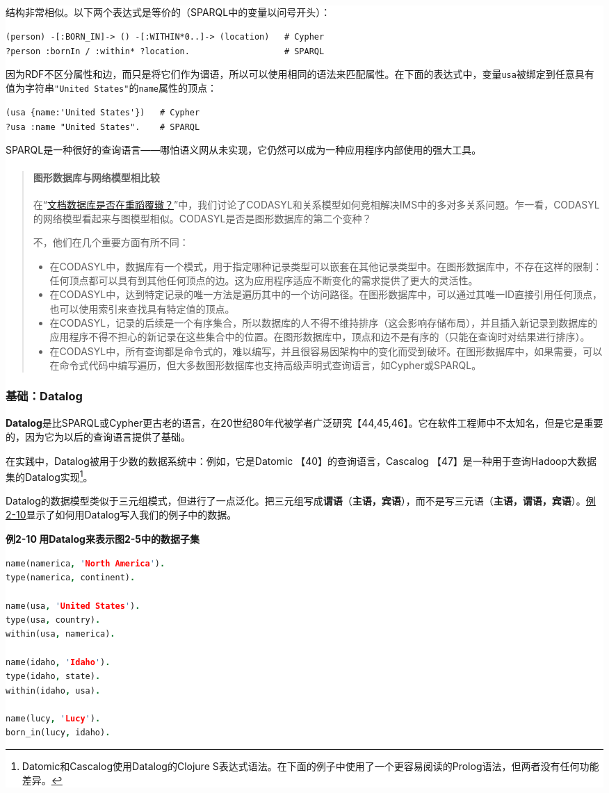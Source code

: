 结构非常相似。以下两个表达式是等价的（SPARQL中的变量以问号开头）：

```
(person) -[:BORN_IN]-> () -[:WITHIN*0..]-> (location)   # Cypher
?person :bornIn / :within* ?location.                   # SPARQL
```

因为RDF不区分属性和边，而只是将它们作为谓语，所以可以使用相同的语法来匹配属性。在下面的表达式中，变量`usa`被绑定到任意具有值为字符串`"United States"`的`name`属性的顶点：

```
(usa {name:'United States'})   # Cypher
?usa :name "United States".    # SPARQL
```

SPARQL是一种很好的查询语言——哪怕语义网从未实现，它仍然可以成为一种应用程序内部使用的强大工具。

> #### 图形数据库与网络模型相比较
>
> 在“[文档数据库是否在重蹈覆辙？](#文档数据库是否在重蹈覆辙？)”中，我们讨论了CODASYL和关系模型如何竞相解决IMS中的多对多关系问题。乍一看，CODASYL的网络模型看起来与图模型相似。CODASYL是否是图形数据库的第二个变种？
>
> 不，他们在几个重要方面有所不同：
>
> * 在CODASYL中，数据库有一个模式，用于指定哪种记录类型可以嵌套在其他记录类型中。在图形数据库中，不存在这样的限制：任何顶点都可以具有到其他任何顶点的边。这为应用程序适应不断变化的需求提供了更大的灵活性。
> * 在CODASYL中，达到特定记录的唯一方法是遍历其中的一个访问路径。在图形数据库中，可以通过其唯一ID直接引用任何顶点，也可以使用索引来查找具有特定值的顶点。
> * 在CODASYL，记录的后续是一个有序集合，所以数据库的人不得不维持排序（这会影响存储布局），并且插入新记录到数据库的应用程序不得不担心的新记录在这些集合中的位置。在图形数据库中，顶点和边不是有序的（只能在查询时对结果进行排序）。
> * 在CODASYL中，所有查询都是命令式的，难以编写，并且很容易因架构中的变化而受到破坏。在图形数据库中，如果需要，可以在命令式代码中编写遍历，但大多数图形数据库也支持高级声明式查询语言，如Cypher或SPARQL。
>
>

### 基础：Datalog

**Datalog**是比SPARQL或Cypher更古老的语言，在20世纪80年代被学者广泛研究【44,45,46】。它在软件工程师中不太知名，但是它是重要的，因为它为以后的查询语言提供了基础。

在实践中，Datalog被用于少数的数据系统中：例如，它是Datomic 【40】的查询语言，Cascalog 【47】是一种用于查询Hadoop大数据集的Datalog实现[^viii]。

[^viii]: Datomic和Cascalog使用Datalog的Clojure S表达式语法。在下面的例子中使用了一个更容易阅读的Prolog语法，但两者没有任何功能差异。

Datalog的数据模型类似于三元组模式，但进行了一点泛化。把三元组写成**谓语**（**主语，宾语**），而不是写三元语（**主语，谓语，宾语**）。[例2-10]()显示了如何用Datalog写入我们的例子中的数据。

**例2-10 用Datalog来表示图2-5中的数据子集**

```prolog
name(namerica, 'North America').
type(namerica, continent).

name(usa, 'United States').
type(usa, country).
within(usa, namerica).

name(idaho, 'Idaho').
type(idaho, state).
within(idaho, usa).

name(lucy, 'Lucy').
born_in(lucy, idaho).
```


[^i]: 一个从电子学借用的术语。每个电路的输入和输出都有一定的阻抗（交流电阻）。当你将一个电路的输出连接到另一个电路的输入时，如果两个电路的输出和输入阻抗匹配，则连接上的功率传输将被最大化。阻抗不匹配会导致信号反射及其他问题。
[^ii]: 关于关系模型的文献区分了几种不同的规范形式，但这些区别几乎没有实际意义。一个经验法则是，如果重复存储了可以存储在一个地方的值，则模式就不是**规范化（normalized）**的。
[^iii]: 在撰写本文时，RethinkDB支持连接，MongoDB不支持连接，而CouchDB只支持预先声明的视图。
[^iv]: 外键约束允许对修改约束，但对于关系模型这并不是必选项。即使有约束，外键连接在查询时执行，而在CODASYL中，连接在插入时高效完成。
[^v]: Codd对关系模型【1】的原始描述实际上允许在关系模式中与JSON文档非常相似。他称之为**非简单域（nonsimple domains）**。这个想法是，一行中的值不一定是一个像数字或字符串一样的原始数据类型，也可以是一个嵌套的关系（表），因此可以把一个任意嵌套的树结构作为一个值，这很像30年后添加到SQL中的JSON或XML支持。
[^vi]: vi IMS和CODASYL都使用命令式API。应用程序通常使用COBOL代码遍历数据库中的记录，一次一条记录【2,16】。
[^vii]: 从技术上讲，Datomic使用的是五元组而不是三元组，两个额外的字段是用于版本控制的元数据